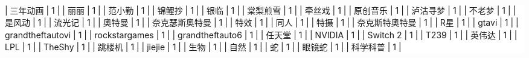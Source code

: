 | 三年动画 | 1 |
| 丽丽 | 1 |
| 范小勤 | 1 |
| 锦鲤抄 | 1 |
| 银临 | 1 |
| 棠梨煎雪 | 1 |
| 牵丝戏 | 1 |
| 原创音乐 | 1 |
| 泸沽寻梦 | 1 |
| 不老梦 | 1 |
| 是风动 | 1 |
| 流光记 | 1 |
| 奥特曼 | 1 |
| 奈克瑟斯奥特曼 | 1 |
| 特效 | 1 |
| 同人 | 1 |
| 特摄 | 1 |
| 奈克斯特奥特曼 | 1 |
| R星 | 1 |
| gtavi | 1 |
| grandtheftautovi | 1 |
| rockstargames | 1 |
| grandtheftauto6 | 1 |
| 任天堂 | 1 |
| NVIDIA | 1 |
| Switch 2 | 1 |
| T239 | 1 |
| 英伟达 | 1 |
| LPL | 1 |
| TheShy | 1 |
| 跳楼机 | 1 |
| jiejie | 1 |
| 生物 | 1 |
| 自然 | 1 |
| 蛇 | 1 |
| 眼镜蛇 | 1 |
| 科学科普 | 1 |